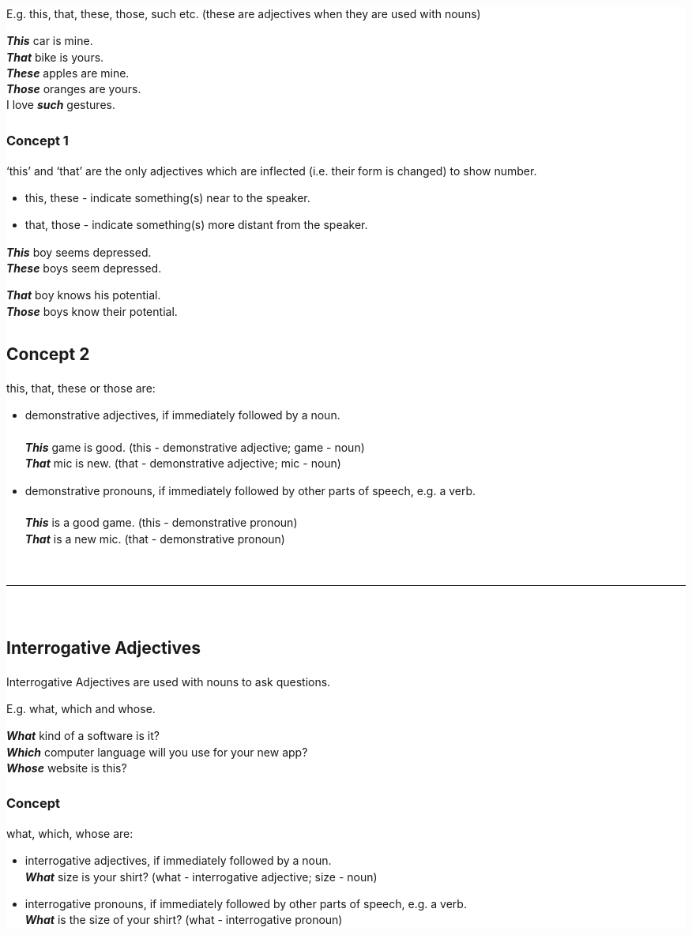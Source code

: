 E.g. this, that, these, those, such etc.  (these are adjectives when they are used with nouns)

***This*** car is mine. <br>
***That*** bike is yours. <br>
***These*** apples are mine. <br>
***Those*** oranges are yours. <br>
I love ***such*** gestures.

### Concept 1

‘this’ and ‘that’ are the only adjectives which are inflected (i.e. their form is changed) to show number.

* this, these - indicate something(s) near to the speaker.

* that, those - indicate something(s) more distant from the speaker.

***This*** boy seems depressed. <br>
***These*** boys seem depressed.

***That*** boy knows his potential.	<br>
***Those*** boys know their potential.

## Concept 2

this, that, these or those are:

* demonstrative adjectives, if immediately followed by a noun. <br><br>
***This*** game is good. (this - demonstrative adjective; game - noun) <br>
***That*** mic is new. (that - demonstrative adjective; mic - noun)

* demonstrative pronouns, if immediately followed by other parts of speech, e.g. a verb. <br><br>
***This*** is a good game. (this - demonstrative pronoun) <br>
***That*** is a new mic. (that - demonstrative pronoun)

<br><hr><br>

## Interrogative Adjectives

Interrogative Adjectives are used with nouns to ask questions.

E.g. what, which and whose.

***What*** kind of a software is it? <br>
***Which*** computer language will you use for your new app? <br>
***Whose*** website is this?

### Concept

what, which, whose are:

* interrogative adjectives, if immediately followed by a noun. <br>
***What*** size is your shirt? (what - interrogative adjective; size - noun)

* interrogative pronouns, if immediately followed by other parts of speech, e.g. a verb. <br>
***What*** is the size of your shirt? (what - interrogative pronoun)

